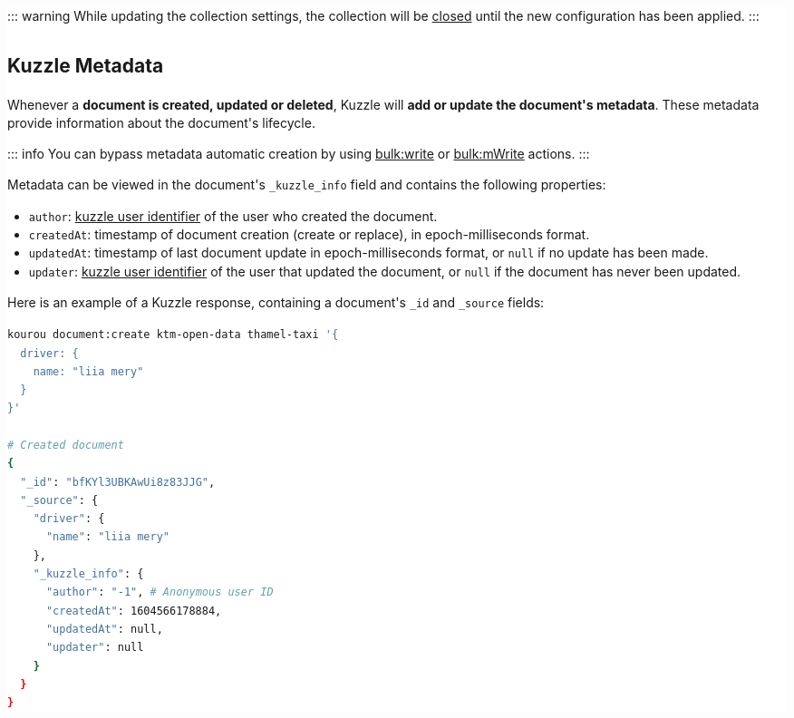 ::: warning
While updating the collection settings, the collection will be [closed](https://www.elastic.co/guide/en/elasticsearch/reference/7.5/indices-close.html) until the new configuration has been applied.
:::


## Kuzzle Metadata

Whenever a **document is created, updated or deleted**, Kuzzle will **add or update the document's metadata**. These metadata provide information about the document's lifecycle.

::: info
You can bypass metadata automatic creation by using [bulk:write](/core/2/api/controllers/bulk/write) or [bulk:mWrite](/core/2/api/controllers/bulk/m-write) actions.
:::

Metadata can be viewed in the document's `_kuzzle_info` field and contains the following properties:

- `author`: [kuzzle user identifier](/core/2/guides/main-concepts/5-authentication#kuzzle-user-identifier-kuid) of the user who created the document.
- `createdAt`: timestamp of document creation (create or replace), in epoch-milliseconds format.
- `updatedAt`: timestamp of last document update in epoch-milliseconds format, or `null` if no update has been made.
- `updater`: [kuzzle user identifier](/core/2/guides/main-concepts/5-authentication#kuzzle-user-identifier-kuid) of the user that updated the document, or `null` if the document has never been updated.

Here is an example of a Kuzzle response, containing a document's `_id` and `_source` fields:

```bash
kourou document:create ktm-open-data thamel-taxi '{
  driver: {
    name: "liia mery"
  }
}'

# Created document
{
  "_id": "bfKYl3UBKAwUi8z83JJG",
  "_source": {
    "driver": {
      "name": "liia mery"
    },
    "_kuzzle_info": {
      "author": "-1", # Anonymous user ID
      "createdAt": 1604566178884,
      "updatedAt": null,
      "updater": null
    }
  }
}
```
